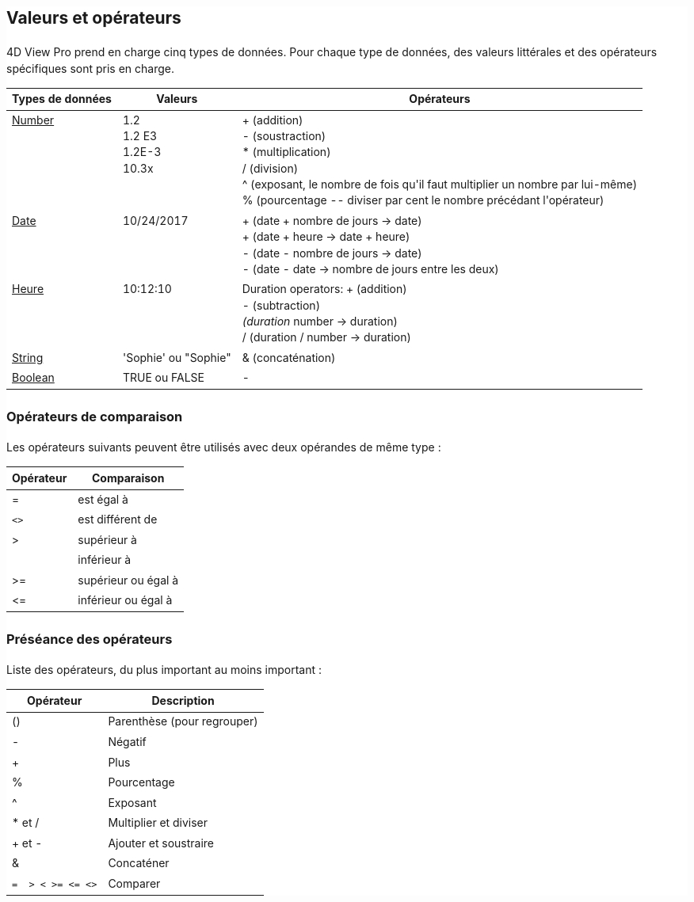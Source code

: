 ## Valeurs et opérateurs

4D View Pro prend en charge cinq types de données. Pour chaque type de données, des valeurs littérales et des opérateurs spécifiques sont pris en charge.

| Types de données                  | Valeurs                                               | Opérateurs                                                                                                                                                                                                                                                       |
| --------------------------------- | ----------------------------------------------------- | ---------------------------------------------------------------------------------------------------------------------------------------------------------------------------------------------------------------------------------------------------------------- |
| [Number](Concepts/dt_number.md)   | 1.2<br/>1.2 E3<br/>1.2E-3<br/>10.3x | + (addition)<br/>- (soustraction)<br/>* (multiplication)<br/>/ (division)<br/>^ (exposant, le nombre de fois qu'il faut multiplier un nombre par lui-même)<br/>% (pourcentage -- diviser par cent le nombre précédant l'opérateur) |
| [Date](Concepts/dt_date.md)       | 10/24/2017                                            | + (date + nombre de jours -> date)<br/>+ (date + heure -> date + heure)<br/>- (date - nombre de jours -> date)<br/>- (date - date -> nombre de jours entre les deux)                                                                           |
| [Heure](Concepts/dt_time.md)      | 10:12:10                                              | Duration operators: + (addition)<br/>- (subtraction)<br/>*(duration* number -> duration)<br/>/ (duration / number -> duration)                                                                                                                 |
| [String](Concepts/dt_string.md)   | 'Sophie' ou "Sophie"                                  | & (concaténation)                                                                                                                                                                                                                                                |
| [Boolean](Concepts/dt_boolean.md) | TRUE ou FALSE                                         | -                                                                                                                                                                                                                                                                |

### Opérateurs de comparaison

Les opérateurs suivants peuvent être utilisés avec deux opérandes de même type :

| Opérateur  | Comparaison         |
| ---------- | ------------------- |
| =          | est égal à          |
| `<>` | est différent de    |
| >          | supérieur à         |
|            | inférieur à         |
| >=         | supérieur ou égal à |
| <=         | inférieur ou égal à |

### Préséance des opérateurs

Liste des opérateurs, du plus important au moins important :

| Opérateur                           | Description                 |
| ----------------------------------- | --------------------------- |
| ()                                  | Parenthèse (pour regrouper) |
| -                                   | Négatif                     |
| +                                   | Plus                        |
| %                                   | Pourcentage                 |
| ^                                   | Exposant                    |
| * et /                              | Multiplier et diviser       |
| + et -                              | Ajouter et soustraire       |
| &                                   | Concaténer                  |
| `=  > < >= <= <>` | Comparer                    |
